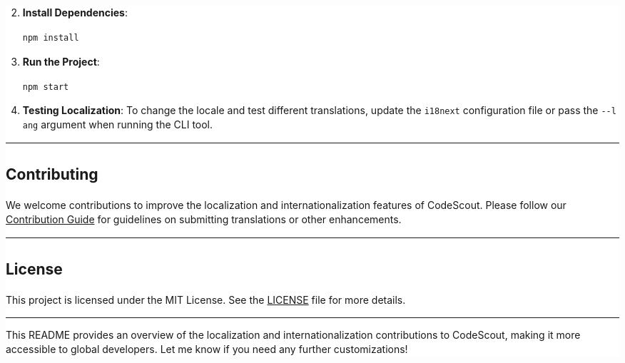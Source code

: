 2. **Install Dependencies**:
   ```bash
   npm install
   ```

3. **Run the Project**:
   ```bash
   npm start
   ```

4. **Testing Localization**:
   To change the locale and test different translations, update the `i18next` configuration file or pass the `--lang` argument when running the CLI tool.

---

## Contributing
We welcome contributions to improve the localization and internationalization features of CodeScout. Please follow our [Contribution Guide](CONTRIBUTING.md) for guidelines on submitting translations or other enhancements.

---

## License
This project is licensed under the MIT License. See the [LICENSE](LICENSE.md) file for more details.

---

This README provides an overview of the localization and internationalization contributions to CodeScout, making it more accessible to global developers. Let me know if you need any further customizations!